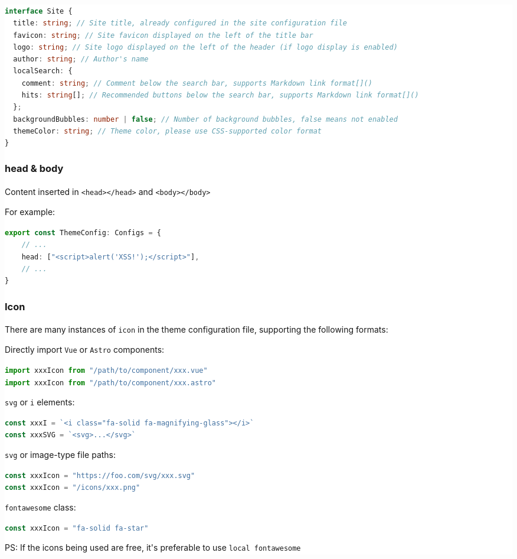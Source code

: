```ts
interface Site {
  title: string; // Site title, already configured in the site configuration file
  favicon: string; // Site favicon displayed on the left of the title bar
  logo: string; // Site logo displayed on the left of the header (if logo display is enabled)
  author: string; // Author's name
  localSearch: {
    comment: string; // Comment below the search bar, supports Markdown link format[]()
    hits: string[]; // Recommended buttons below the search bar, supports Markdown link format[]()
  };
  backgroundBubbles: number | false; // Number of background bubbles, false means not enabled
  themeColor: string; // Theme color, please use CSS-supported color format
}
```

### head & body

Content inserted in `<head></head>` and `<body></body>`

For example:
```ts
export const ThemeConfig: Configs = {
    // ...
    head: ["<script>alert('XSS!');</script>"],
    // ...
}
```

### Icon

There are many instances of `icon` in the theme configuration file, supporting the following formats:

Directly import `Vue` or `Astro` components:

```ts
import xxxIcon from "/path/to/component/xxx.vue"
import xxxIcon from "/path/to/component/xxx.astro"
```

`svg` or `i` elements:

```ts
const xxxI = `<i class="fa-solid fa-magnifying-glass"></i>`
const xxxSVG = `<svg>...</svg>`
```

`svg` or image-type file paths:

```ts
const xxxIcon = "https://foo.com/svg/xxx.svg"
const xxxIcon = "/icons/xxx.png"
```

`fontawesome` class:

```ts
const xxxIcon = "fa-solid fa-star"
```
PS: If the icons being used are free, it's preferable to use `local fontawesome`
